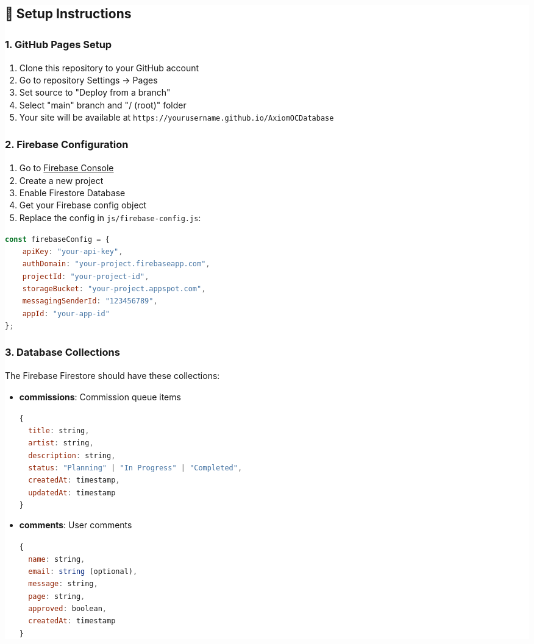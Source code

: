 ## 🚀 Setup Instructions

### 1. GitHub Pages Setup

1. Clone this repository to your GitHub account
2. Go to repository Settings → Pages
3. Set source to "Deploy from a branch"
4. Select "main" branch and "/ (root)" folder
5. Your site will be available at `https://yourusername.github.io/AxiomOCDatabase`

### 2. Firebase Configuration

1. Go to [Firebase Console](https://console.firebase.google.com/)
2. Create a new project
3. Enable Firestore Database
4. Get your Firebase config object
5. Replace the config in `js/firebase-config.js`:

```javascript
const firebaseConfig = {
    apiKey: "your-api-key",
    authDomain: "your-project.firebaseapp.com",
    projectId: "your-project-id",
    storageBucket: "your-project.appspot.com",
    messagingSenderId: "123456789",
    appId: "your-app-id"
};
```

### 3. Database Collections

The Firebase Firestore should have these collections:

- **commissions**: Commission queue items
  ```javascript
  {
    title: string,
    artist: string,
    description: string,
    status: "Planning" | "In Progress" | "Completed",
    createdAt: timestamp,
    updatedAt: timestamp
  }
  ```

- **comments**: User comments
  ```javascript
  {
    name: string,
    email: string (optional),
    message: string,
    page: string,
    approved: boolean,
    createdAt: timestamp
  }
  ```
